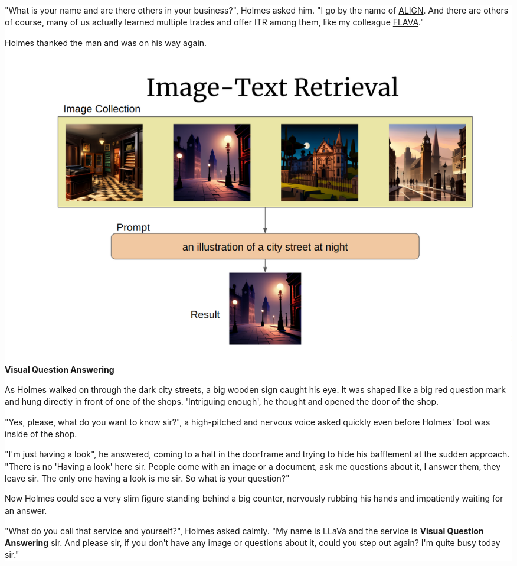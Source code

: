 "What is your name and are there others in your business?", Holmes asked him. "I go by the name of [ALIGN](https://huggingface.co/docs/transformers/model_doc/align). And there are others of course, many of us actually learned multiple trades and offer ITR among them, like my colleague [FLAVA](https://huggingface.co/docs/transformers/model_doc/flava)."

Holmes thanked the man and was on his way again.

![image/png](/res/robot_holmes/blog_itr.png)

**Visual Question Answering**

As Holmes walked on through the dark city streets, a big wooden sign caught his eye. It was shaped like a big red question mark and hung directly in front of one of the shops. 'Intriguing enough', he thought and opened the door of the shop.

"Yes, please, what do you want to know sir?", a high-pitched and nervous voice asked quickly even before Holmes' foot was inside of the shop.

"I'm just having a look", he answered, coming to a halt in the doorframe and trying to hide his bafflement at the sudden approach.
"There is no 'Having a look' here sir. People come with an image or a document, ask me questions about it, I answer them, they leave sir. The only one having a look is me sir. So what is your question?"

Now Holmes could see a very slim figure standing behind a big counter, nervously rubbing his hands and impatiently waiting for an answer.

"What do you call that service and yourself?", Holmes asked calmly.
"My name is [LLaVa](https://huggingface.co/docs/transformers/model_doc/llava) and the service is **Visual Question Answering** sir. And please sir, if you don't have any image or questions about it, could you step out again? I'm quite busy today sir."
